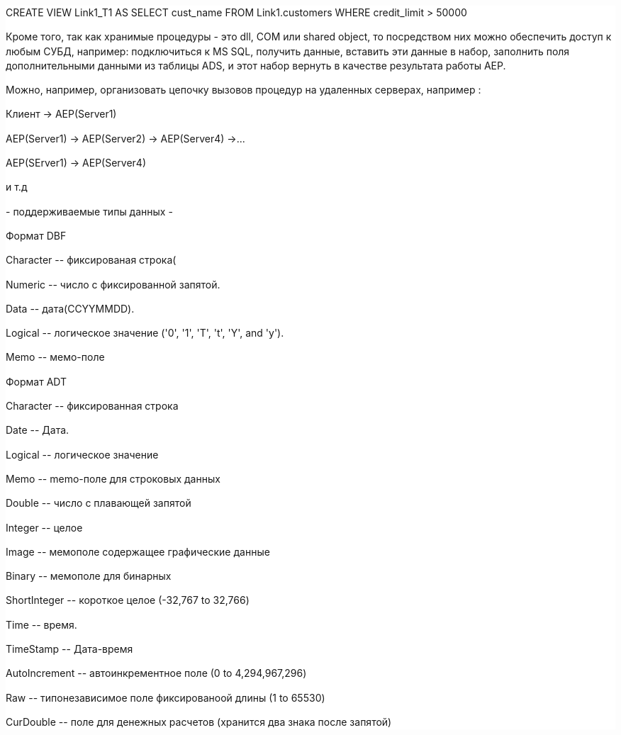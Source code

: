 CREATE VIEW Link1\_T1 AS SELECT cust\_name FROM Link1.customers WHERE
credit\_limit \> 50000

Кроме того, так как хранимые процедуры - это dll, COM или shared object,
то посредством них можно обеспечить доступ к любым СУБД, например:
подключиться к MS SQL, получить данные, вставить эти данные в набор,
заполнить поля дополнительными данными из таблицы ADS, и этот набор
вернуть в качестве результата работы AEP.

Можно, например, организовать цепочку вызовов процедур на удаленных
серверах, например :

Клиент -\> AEP(Server1)

AEP(Server1) -\> AEP(Server2) -\> AEP(Server4) -\>...

AEP(SErver1) -\> AEP(Server4)

и т.д

\- поддерживаемые типы данных -

Формат DBF

Character \-- фиксированая строка(

Numeric \-- число с фиксированной запятой.

Data \-- дата(CCYYMMDD).

Logical \-- логическое значение (\'0\', \'1\', \'T\', \'t\', \'Y\', and
\'y\').

Memo \-- мемо-поле

Формат ADT

Character \-- фиксированная строка

Date \-- Дата.

Logical \-- логическое значение

Memo \-- memo-поле для строковых данных

Double \-- число с плавающей запятой

Integer \-- целое

Image \-- мемополе содержащее графические данные

Binary \-- мемополе для бинарных

ShortInteger \-- короткое целое (-32,767 to 32,766)

Time \-- время.

TimeStamp \-- Дата-время

AutoIncrement \-- автоинкрементное поле (0 to 4,294,967,296)

Raw \-- типонезависимое поле фиксированоой длины (1 to 65530)

CurDouble \-- поле для денежных расчетов (хранится два знака после
запятой)
